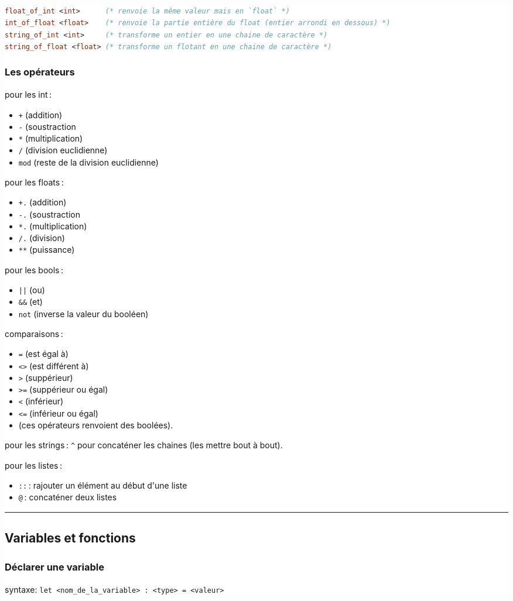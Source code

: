 ```ocaml
float_of_int <int>      (* renvoie la même valeur mais en `float` *)
int_of_float <float>    (* renvoie la partie entière du float (entier arrondi en dessous) *)
string_of_int <int>     (* transforme un entier en une chaine de caractère *)
string_of_float <float> (* transforme un flotant en une chaine de caractère *)
```

### Les opérateurs

pour les int :

- `+` (addition)
- `-` (soustraction
- `*` (multiplication)
- `/` (division euclidienne)
- `mod` (reste de la division euclidienne)

pour les floats :

- `+.` (addition)
- `-.` (soustraction
- `*.` (multiplication)
- `/.` (division)
- `**` (puissance)

pour les bools :

- `||` (ou)
- `&&` (et)
- `not` (inverse la valeur du booléen)

comparaisons :

- `=` (est égal à)
- `<>` (est différent à)
- `>` (suppérieur)
- `>=` (suppérieur ou égal)
- `<` (inférieur)
- `<=` (inférieur ou égal)
- (ces opérateurs renvoient des boolées).

pour les strings : `^` pour concaténer les chaines (les mettre bout à bout).

pour les listes :

- `::` : rajouter un élément au début d'une liste
- `@` : concaténer deux listes

---

## Variables et fonctions

### Déclarer une variable

syntaxe: `let <nom_de_la_variable> : <type> = <valeur>`
